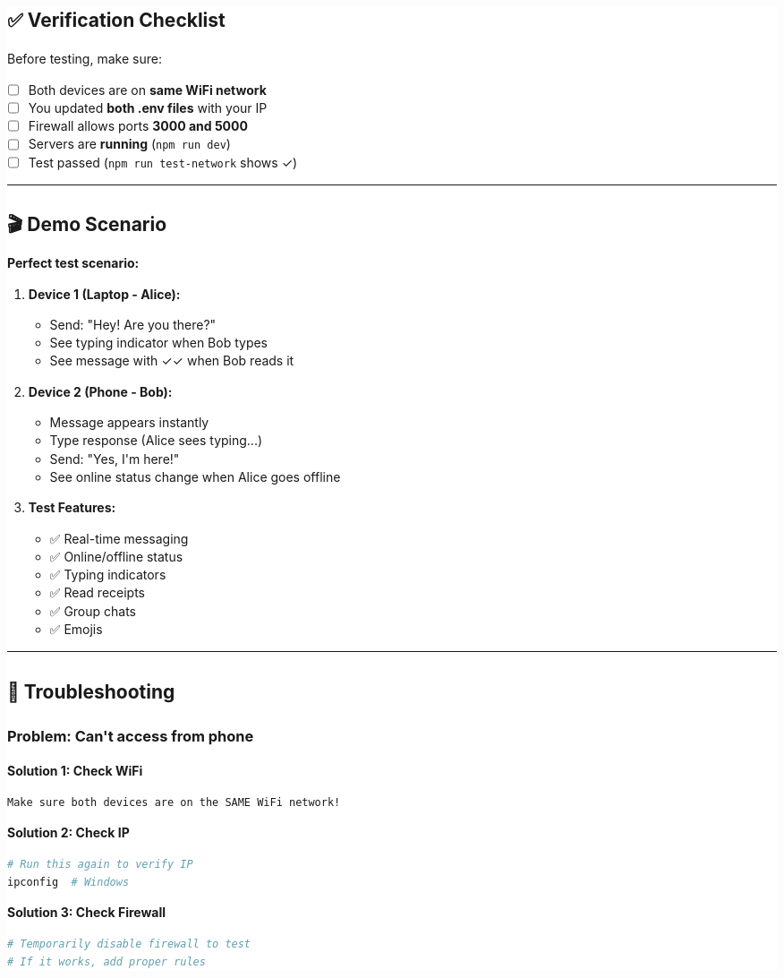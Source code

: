 ## ✅ Verification Checklist

Before testing, make sure:

- [ ] Both devices are on **same WiFi network**
- [ ] You updated **both .env files** with your IP
- [ ] Firewall allows ports **3000 and 5000**
- [ ] Servers are **running** (`npm run dev`)
- [ ] Test passed (`npm run test-network` shows ✓)

---

## 🎬 Demo Scenario

**Perfect test scenario:**

1. **Device 1 (Laptop - Alice):**
   - Send: "Hey! Are you there?"
   - See typing indicator when Bob types
   - See message with ✓✓ when Bob reads it

2. **Device 2 (Phone - Bob):**
   - Message appears instantly
   - Type response (Alice sees typing...)
   - Send: "Yes, I'm here!"
   - See online status change when Alice goes offline

3. **Test Features:**
   - ✅ Real-time messaging
   - ✅ Online/offline status
   - ✅ Typing indicators
   - ✅ Read receipts
   - ✅ Group chats
   - ✅ Emojis

---

## 🐛 Troubleshooting

### Problem: Can't access from phone

**Solution 1: Check WiFi**
```
Make sure both devices are on the SAME WiFi network!
```

**Solution 2: Check IP**
```bash
# Run this again to verify IP
ipconfig  # Windows
```

**Solution 3: Check Firewall**
```bash
# Temporarily disable firewall to test
# If it works, add proper rules
```
